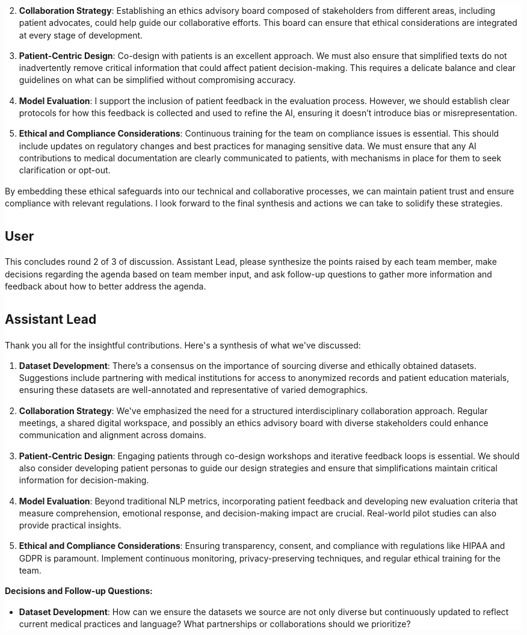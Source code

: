 2. **Collaboration Strategy**: Establishing an ethics advisory board composed of stakeholders from different areas, including patient advocates, could help guide our collaborative efforts. This board can ensure that ethical considerations are integrated at every stage of development.

3. **Patient-Centric Design**: Co-design with patients is an excellent approach. We must also ensure that simplified texts do not inadvertently remove critical information that could affect patient decision-making. This requires a delicate balance and clear guidelines on what can be simplified without compromising accuracy.

4. **Model Evaluation**: I support the inclusion of patient feedback in the evaluation process. However, we should establish clear protocols for how this feedback is collected and used to refine the AI, ensuring it doesn’t introduce bias or misrepresentation.

5. **Ethical and Compliance Considerations**: Continuous training for the team on compliance issues is essential. This should include updates on regulatory changes and best practices for managing sensitive data. We must ensure that any AI contributions to medical documentation are clearly communicated to patients, with mechanisms in place for them to seek clarification or opt-out.

By embedding these ethical safeguards into our technical and collaborative processes, we can maintain patient trust and ensure compliance with relevant regulations. I look forward to the final synthesis and actions we can take to solidify these strategies.

## User

This concludes round 2 of 3 of discussion. Assistant Lead, please synthesize the points raised by each team member, make decisions regarding the agenda based on team member input, and ask follow-up questions to gather more information and feedback about how to better address the agenda.

## Assistant Lead

Thank you all for the insightful contributions. Here's a synthesis of what we've discussed:

1. **Dataset Development**: There’s a consensus on the importance of sourcing diverse and ethically obtained datasets. Suggestions include partnering with medical institutions for access to anonymized records and patient education materials, ensuring these datasets are well-annotated and representative of varied demographics.

2. **Collaboration Strategy**: We've emphasized the need for a structured interdisciplinary collaboration approach. Regular meetings, a shared digital workspace, and possibly an ethics advisory board with diverse stakeholders could enhance communication and alignment across domains.

3. **Patient-Centric Design**: Engaging patients through co-design workshops and iterative feedback loops is essential. We should also consider developing patient personas to guide our design strategies and ensure that simplifications maintain critical information for decision-making.

4. **Model Evaluation**: Beyond traditional NLP metrics, incorporating patient feedback and developing new evaluation criteria that measure comprehension, emotional response, and decision-making impact are crucial. Real-world pilot studies can also provide practical insights.

5. **Ethical and Compliance Considerations**: Ensuring transparency, consent, and compliance with regulations like HIPAA and GDPR is paramount. Implement continuous monitoring, privacy-preserving techniques, and regular ethical training for the team.

**Decisions and Follow-up Questions:**

- **Dataset Development**: How can we ensure the datasets we source are not only diverse but continuously updated to reflect current medical practices and language? What partnerships or collaborations should we prioritize?
